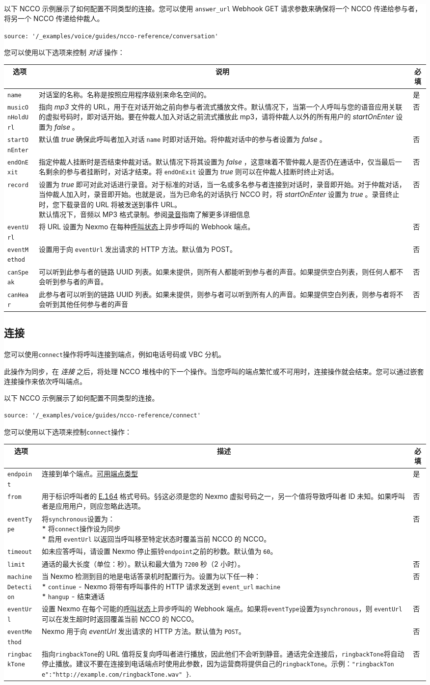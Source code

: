 以下 NCCO 示例展示了如何配置不同类型的连接。您可以使用 `answer_url` Webhook GET 请求参数来确保将一个 NCCO 传递给参与者，将另一个 NCCO 传递给仲裁人。

```tabbed_content
source: '/_examples/voice/guides/ncco-reference/conversation'
```

您可以使用以下选项来控制 *对话* 操作：

选项 | 说明 | 必填
-- | -- | --
| `name` | 对话室的名称。名称是按照应用程序级别来命名空间的。| 是 |
| `musicOnHoldUrl` | 指向 *mp3* 文件的 URL，用于在对话开始之前向参与者流式播放文件。默认情况下，当第一个人呼叫与您的语音应用关联的虚拟号码时，即对话开始。要在仲裁人加入对话之前流式播放此 mp3，请将仲裁人以外的所有用户的 *startOnEnter* 设置为 *false* 。| 否 |
| `startOnEnter` | 默认值 *true* 确保此呼叫者加入对话 `name` 时即对话开始。将仲裁对话中的参与者设置为 *false* 。| 否 |
| `endOnExit` | 指定仲裁人挂断时是否结束仲裁对话。默认情况下将其设置为 *false* ，这意味着不管仲裁人是否仍在通话中，仅当最后一名剩余的参与者挂断时，对话才结束。将 `endOnExit` 设置为 *true* 则可以在仲裁人挂断时终止对话。| 否 |
| `record` | 设置为 *true* 即可对此对话进行录音。对于标准的对话，当一名或多名参与者连接到对话时，录音即开始。对于仲裁对话，当仲裁人加入时，录音即开始。也就是说，当为已命名的对话执行 NCCO 时，将 *startOnEnter* 设置为 *true* 。录音终止时，您下载录音的 URL 将被发送到事件 URL。</br> 默认情况下，音频以 MP3 格式录制。参阅[录音](/voice/voice-api/guides/recording#file-formats)指南了解更多详细信息 | 否 |
`eventUrl` | 将 URL 设置为 Nexmo 在每种[呼叫状态](/voice/voice-api/guides/call-flow#call-states)上异步呼叫的 Webhook 端点。| 否 |
`eventMethod` | 设置用于向 `eventUrl` 发出请求的 HTTP 方法。默认值为 POST。| 否
| `canSpeak` | 可以听到此参与者的链路 UUID 列表。如果未提供，则所有人都能听到参与者的声音。如果提供空白列表，则任何人都不会听到参与者的声音。| 否 |
| `canHear` | 此参与者可以听到的链路 UUID 列表。如果未提供，则参与者可以听到所有人的声音。如果提供空白列表，则参与者将不会听到其他任何参与者的声音| 否 |

连接
---

您可以使用`connect`操作将呼叫连接到端点，例如电话号码或 VBC 分机。

此操作为同步，在 *连接* 之后，将处理 NCCO 堆栈中的下一个操作。当您呼叫的端点繁忙或不可用时，连接操作就会结束。您可以通过嵌套连接操作来依次呼叫端点。

以下 NCCO 示例展示了如何配置不同类型的连接。

```tabbed_content
source: '/_examples/voice/guides/ncco-reference/connect'
```

您可以使用以下选项来控制`connect`操作：

选项 | 描述 | 必填
-- | -- | --
| `endpoint` | 连接到单个端点。[可用端点类型](#endpoint-types-and-values) | 是 |
| `from` | 用于标识呼叫者的 [E.164](https://en.wikipedia.org/wiki/E.164) 格式号码。§§这必须是您的 Nexmo 虚拟号码之一，另一个值将导致呼叫者 ID 未知。如果呼叫者是应用用户，则应忽略此选项。|否 |
| `eventType` | 将`synchronous`设置为：</br> * 将`connect`操作设为同步 </br> * 启用 `eventUrl` 以返回当呼叫移至特定状态时覆盖当前 NCCO 的 NCCO。| 否 |
| `timeout` | 如未应答呼叫，请设置 Nexmo 停止振铃`endpoint`之前的秒数。默认值为 `60`。 | |
| `limit` | 通话的最大长度（单位：秒）。默认和最大值为 `7200` 秒（2 小时）。| 否 |
| `machineDetection` | 当 Nexmo 检测到目的地是电话答录机时配置行为。设置为以下任一种： </br> * `continue` - Nexmo 将带有呼叫事件的 HTTP 请求发送到 `event_url` `machine` </br> * `hangup` - 结束通话 | 否 |
| `eventUrl` | 设置 Nexmo 在每个可能的[呼叫状态](/voice/voice-api/guides/call-flow#call-states)上异步呼叫的 Webhook 端点。如果将`eventType`设置为`synchronous`，则 `eventUrl` 可以在发生超时时返回覆盖当前 NCCO 的 NCCO。| 否 |
| `eventMethod` | Nexmo 用于向 *eventUrl* 发出请求的 HTTP 方法。默认值为 `POST`。| 否 |
| `ringbackTone` | 指向`ringbackTone`的 URL 值将反复向呼叫者进行播放，因此他们不会听到静音。通话完全连接后，`ringbackTone`将自动停止播放。建议不要在连接到电话端点时使用此参数，因为运营商将提供自己的`ringbackTone`。示例：`"ringbackTone":"http://example.com/ringbackTone.wav" }`.| 否 |
